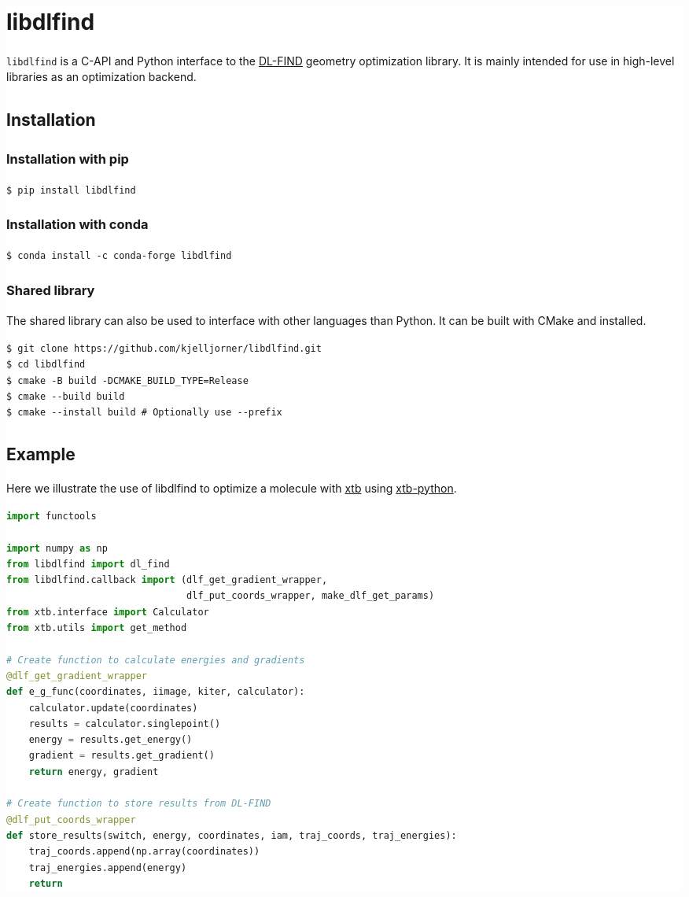 # libdlfind

`libdlfind` is a C-API and Python interface to the [DL-FIND](https://www.chemshell.org/dl-find) geometry optimization library. It is mainly intended for use in high-level libraries as an optimization backend. 

## Installation

### Installation with pip

```shell
$ pip install libdlfind
```

### Installation with conda

```shell
$ conda install -c conda-forge libdlfind
```

### Shared library

The shared library can also be used to interface with other languages than Python. It can be built with CMake and installed.

```shell
$ git clone https://github.com/kjelljorner/libdlfind.git
$ cd libdlfind
$ cmake -B build -DCMAKE_BUILD_TYPE=Release 
$ cmake --build build
$ cmake --install build # Optionally use --prefix
```

## Example

Here we illustrate the use of libdlfind to optimize a molecule with [xtb](https://github.com/grimme-lab/xtb) using [xtb-python](https://github.com/grimme-lab/xtb-python).

```python
import functools

import numpy as np
from libdlfind import dl_find
from libdlfind.callback import (dlf_get_gradient_wrapper,
                                dlf_put_coords_wrapper, make_dlf_get_params)
from xtb.interface import Calculator
from xtb.utils import get_method

# Create function to calculate energies and gradients
@dlf_get_gradient_wrapper
def e_g_func(coordinates, iimage, kiter, calculator):
    calculator.update(coordinates)
    results = calculator.singlepoint()
    energy = results.get_energy()
    gradient = results.get_gradient()
    return energy, gradient

# Create function to store results from DL-FIND
@dlf_put_coords_wrapper
def store_results(switch, energy, coordinates, iam, traj_coords, traj_energies):
    traj_coords.append(np.array(coordinates))
    traj_energies.append(energy)
    return

```